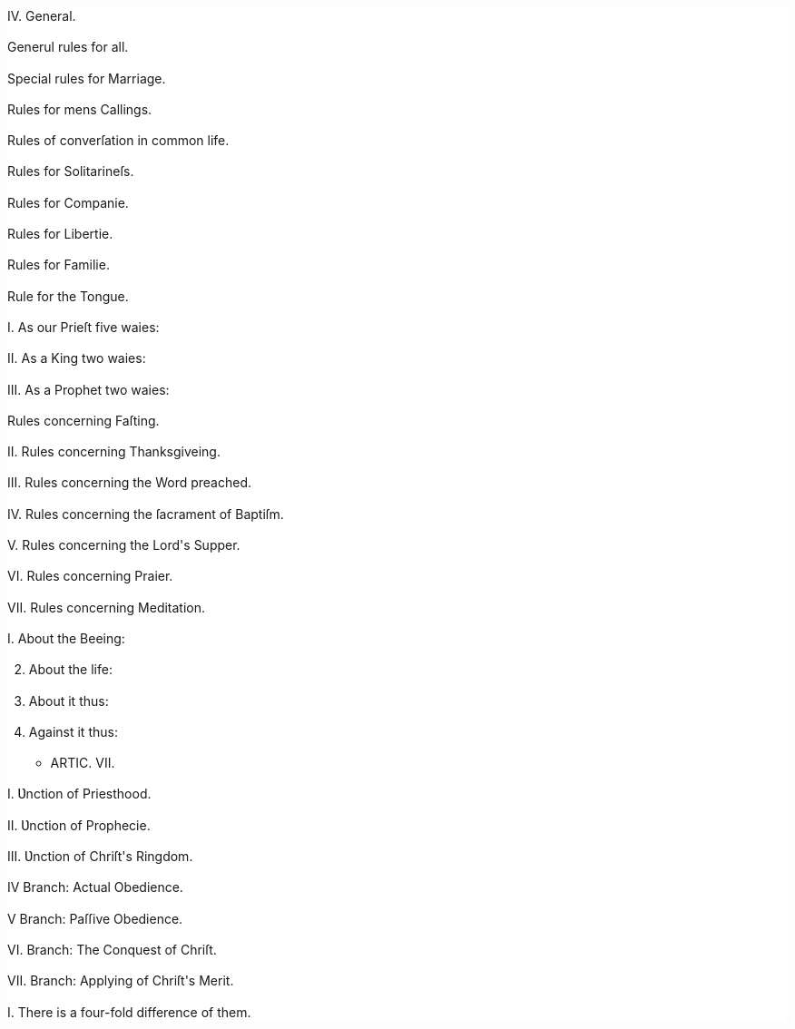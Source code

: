 IV. General.

Generul rules for all.

Special rules for Marriage.

Rules for mens Callings.

Rules of converſation in common life.

Rules for Solitarineſs.

Rules for Companie.

Rules for Libertie.

Rules for Familie.

Rule for the Tongue.

I. As our Prieſt five waies:

II. As a King two waies:

III. As a Prophet two waies:

Rules concerning Faſting.

II. Rules concerning Thanksgiveing.

III. Rules concerning the Word preached.

IV. Rules concerning the ſacrament of Baptiſm.

V. Rules concerning the Lord's Supper.

VI. Rules concerning Praier.

VII. Rules concerning Meditation.

I. About the Beeing:

2. About the life:

1. About it thus:

2. Against it thus:

      * ARTIC. VII.

I. Ʋnction of Priesthood.

II. Ʋnction of Prophecie.

III. Ʋnction of Chriſt's Ringdom.

IV Branch: Actual Obedience.

V Branch: Paſſive Obedience.

VI. Branch: The Conquest of Chriſt.

VII. Branch: Applying of Chriſt's Merit.

I. There is a four-fold difference of them.

